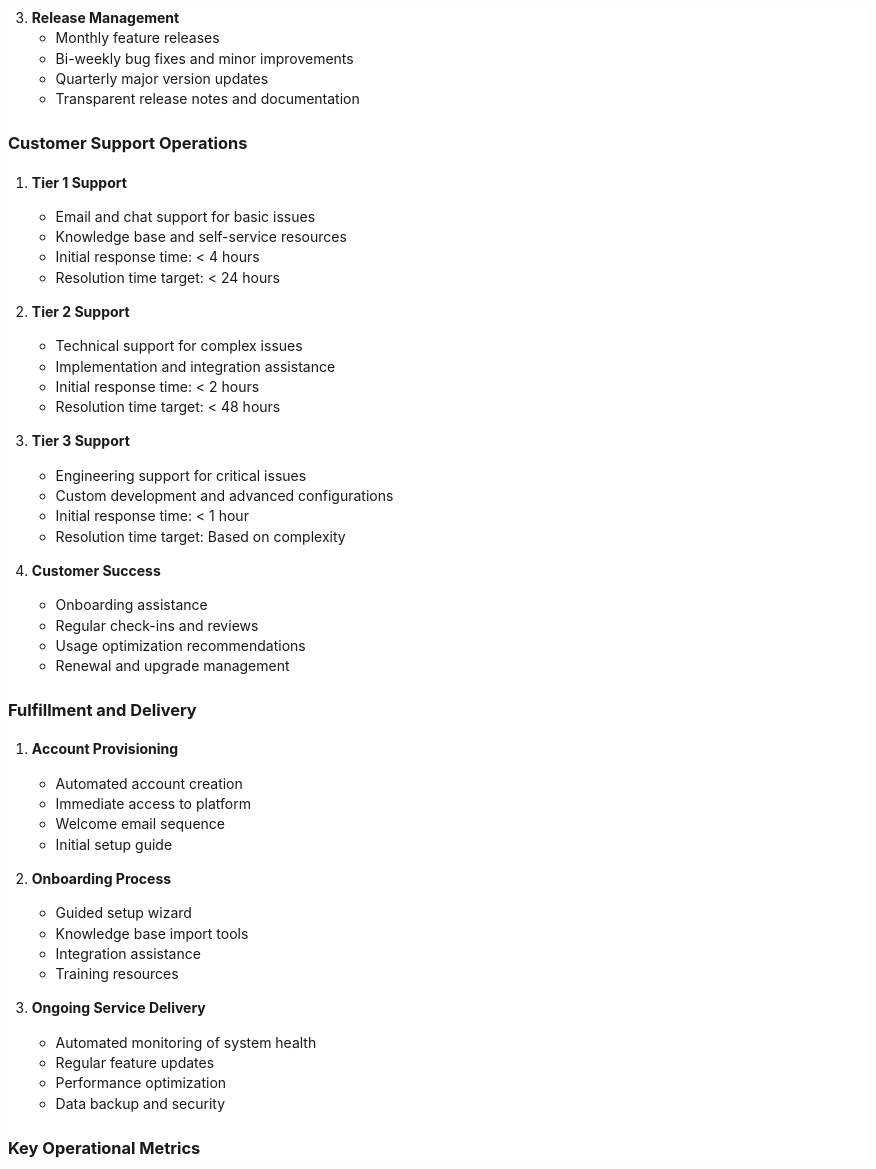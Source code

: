 3. **Release Management**
   - Monthly feature releases
   - Bi-weekly bug fixes and minor improvements
   - Quarterly major version updates
   - Transparent release notes and documentation

### Customer Support Operations

1. **Tier 1 Support**
   - Email and chat support for basic issues
   - Knowledge base and self-service resources
   - Initial response time: < 4 hours
   - Resolution time target: < 24 hours

2. **Tier 2 Support**
   - Technical support for complex issues
   - Implementation and integration assistance
   - Initial response time: < 2 hours
   - Resolution time target: < 48 hours

3. **Tier 3 Support**
   - Engineering support for critical issues
   - Custom development and advanced configurations
   - Initial response time: < 1 hour
   - Resolution time target: Based on complexity

4. **Customer Success**
   - Onboarding assistance
   - Regular check-ins and reviews
   - Usage optimization recommendations
   - Renewal and upgrade management

### Fulfillment and Delivery

1. **Account Provisioning**
   - Automated account creation
   - Immediate access to platform
   - Welcome email sequence
   - Initial setup guide

2. **Onboarding Process**
   - Guided setup wizard
   - Knowledge base import tools
   - Integration assistance
   - Training resources

3. **Ongoing Service Delivery**
   - Automated monitoring of system health
   - Regular feature updates
   - Performance optimization
   - Data backup and security

### Key Operational Metrics
